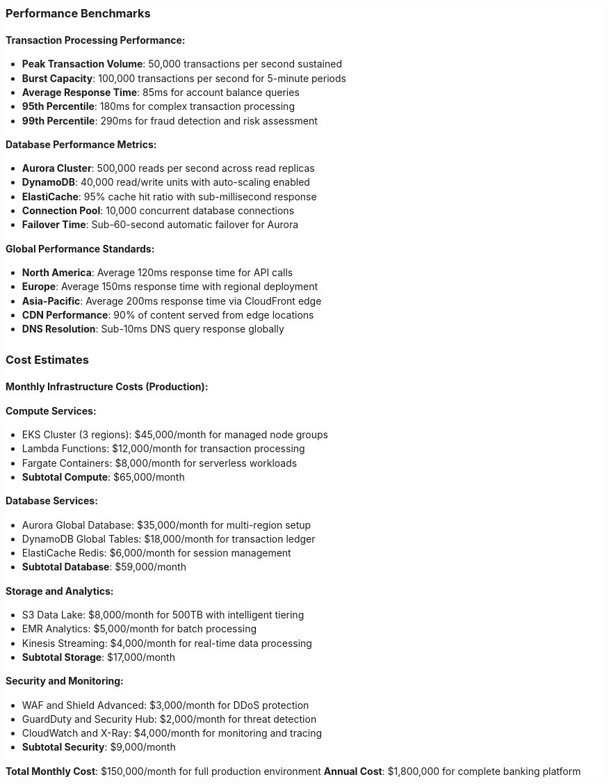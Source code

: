 ### Performance Benchmarks

**Transaction Processing Performance:**

- **Peak Transaction Volume**: 50,000 transactions per second sustained
- **Burst Capacity**: 100,000 transactions per second for 5-minute periods
- **Average Response Time**: 85ms for account balance queries
- **95th Percentile**: 180ms for complex transaction processing
- **99th Percentile**: 290ms for fraud detection and risk assessment

**Database Performance Metrics:**

- **Aurora Cluster**: 500,000 reads per second across read replicas
- **DynamoDB**: 40,000 read/write units with auto-scaling enabled
- **ElastiCache**: 95% cache hit ratio with sub-millisecond response
- **Connection Pool**: 10,000 concurrent database connections
- **Failover Time**: Sub-60-second automatic failover for Aurora

**Global Performance Standards:**

- **North America**: Average 120ms response time for API calls
- **Europe**: Average 150ms response time with regional deployment
- **Asia-Pacific**: Average 200ms response time via CloudFront edge
- **CDN Performance**: 90% of content served from edge locations
- **DNS Resolution**: Sub-10ms DNS query response globally

### Cost Estimates

**Monthly Infrastructure Costs (Production):**

**Compute Services:**
- EKS Cluster (3 regions): $45,000/month for managed node groups
- Lambda Functions: $12,000/month for transaction processing
- Fargate Containers: $8,000/month for serverless workloads
- **Subtotal Compute**: $65,000/month

**Database Services:**
- Aurora Global Database: $35,000/month for multi-region setup
- DynamoDB Global Tables: $18,000/month for transaction ledger
- ElastiCache Redis: $6,000/month for session management
- **Subtotal Database**: $59,000/month

**Storage and Analytics:**
- S3 Data Lake: $8,000/month for 500TB with intelligent tiering
- EMR Analytics: $5,000/month for batch processing
- Kinesis Streaming: $4,000/month for real-time data processing
- **Subtotal Storage**: $17,000/month

**Security and Monitoring:**
- WAF and Shield Advanced: $3,000/month for DDoS protection
- GuardDuty and Security Hub: $2,000/month for threat detection
- CloudWatch and X-Ray: $4,000/month for monitoring and tracing
- **Subtotal Security**: $9,000/month

**Total Monthly Cost**: $150,000/month for full production environment
**Annual Cost**: $1,800,000 for complete banking platform
